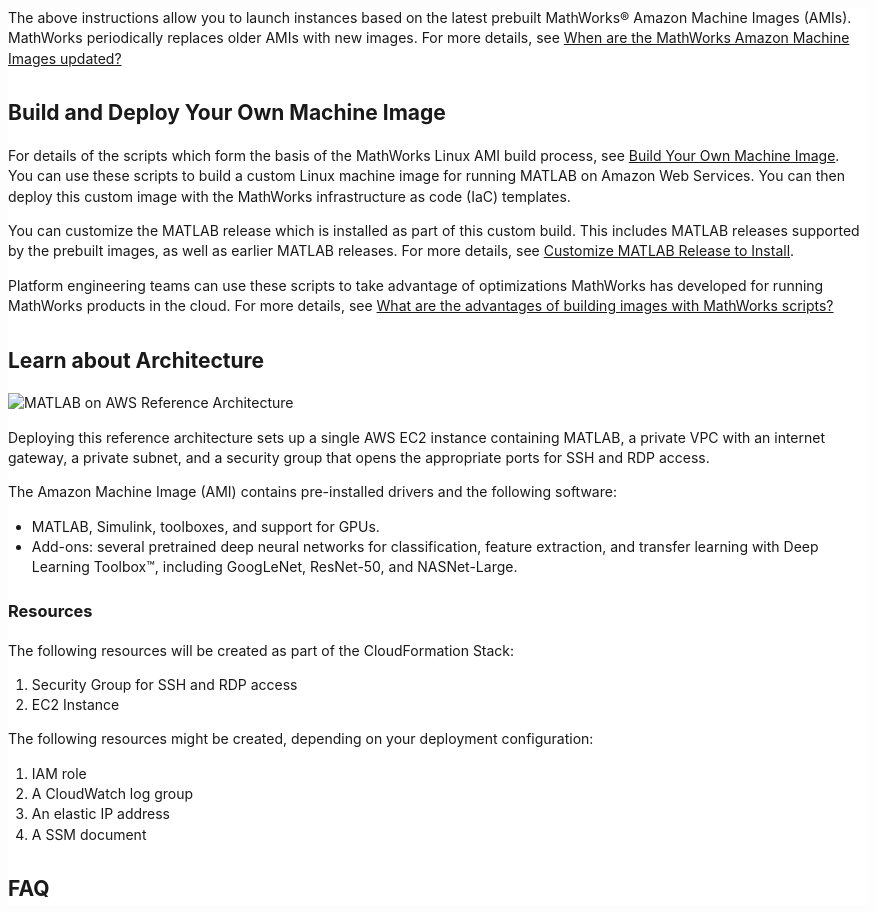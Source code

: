 The above instructions allow you to launch instances based on the latest prebuilt MathWorks&reg; Amazon Machine Images (AMIs).
MathWorks periodically replaces older AMIs with new images.
For more details, see
[When are the MathWorks Amazon Machine Images updated?](#when-are-the-mathWorks-amazon-machine-images-updated)

## Build and Deploy Your Own Machine Image
For details of the scripts which form the basis of the MathWorks Linux AMI build process,
see [Build Your Own Machine Image](./packer/v1).
You can use these scripts to build a custom Linux machine image for running MATLAB on Amazon Web Services.
You can then deploy this custom image with the MathWorks infrastructure as code (IaC) templates.

You can customize the MATLAB release which is installed as part of this custom build.
This includes MATLAB releases supported by the prebuilt images, as well as earlier MATLAB releases.
For more details,
see [Customize MATLAB Release to Install](./packer/v1#customize-matlab-release-to-install).

Platform engineering teams can use these scripts to take advantage of optimizations MathWorks has developed
for running MathWorks products in the cloud.
For more details, see [What are the advantages of building images with MathWorks scripts?](#what-are-the-advantages-of-building-images-with-mathworks-scripts)

## Learn about Architecture

![MATLAB on AWS Reference Architecture](img/aws-matlab-diagram.png)

Deploying this reference architecture sets up a single AWS EC2 instance containing MATLAB, a private VPC with an internet gateway, a private subnet, and a security group that opens the appropriate ports for SSH and RDP access.

The Amazon Machine Image (AMI) contains pre-installed drivers and the following software:
* MATLAB, Simulink, toolboxes, and support for GPUs.
* Add-ons: several pretrained deep neural networks for classification, feature extraction, and transfer learning with Deep Learning Toolbox&trade;, including GoogLeNet, ResNet-50, and NASNet-Large.

### Resources

The following resources will be created as part of the CloudFormation Stack:

1. Security Group for SSH and RDP access
2. EC2 Instance

The following resources might be created, depending on your deployment configuration:

1. IAM role
2. A CloudWatch log group
3. An elastic IP address
4. A SSM document

## FAQ
